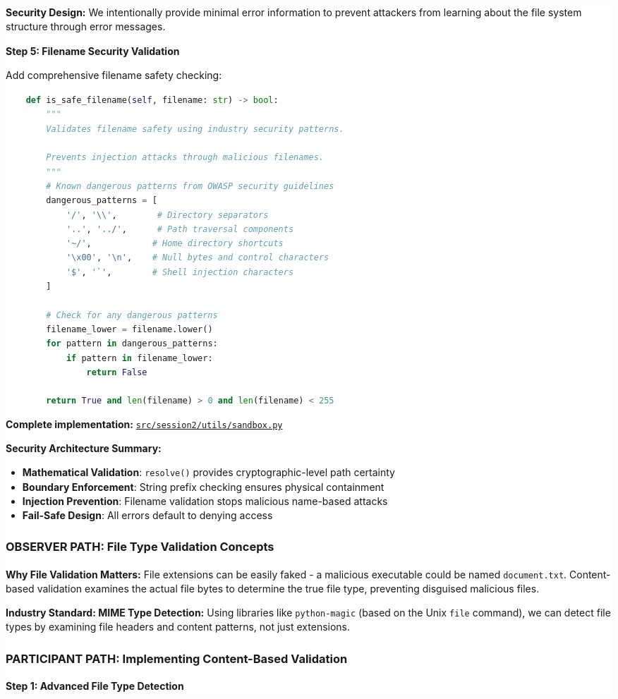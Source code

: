 **Security Design:** We intentionally provide minimal error information to prevent attackers from learning about the file system structure through error messages.

**Step 5: Filename Security Validation**

Add comprehensive filename safety checking:

```python
    def is_safe_filename(self, filename: str) -> bool:
        """
        Validates filename safety using industry security patterns.
        
        Prevents injection attacks through malicious filenames.
        """
        # Known dangerous patterns from OWASP security guidelines
        dangerous_patterns = [
            '/', '\\',        # Directory separators
            '..', '../',      # Path traversal components
            '~/',            # Home directory shortcuts
            '\x00', '\n',    # Null bytes and control characters
            '$', '`',        # Shell injection characters
        ]
        
        # Check for any dangerous patterns
        filename_lower = filename.lower()
        for pattern in dangerous_patterns:
            if pattern in filename_lower:
                return False
                
        return True and len(filename) > 0 and len(filename) < 255
```

**Complete implementation:** [`src/session2/utils/sandbox.py`](src/session2/utils/sandbox.py)

**Security Architecture Summary:**
- **Mathematical Validation**: `resolve()` provides cryptographic-level path certainty
- **Boundary Enforcement**: String prefix checking ensures physical containment
- **Injection Prevention**: Filename validation stops malicious name-based attacks
- **Fail-Safe Design**: All errors default to denying access

### **OBSERVER PATH**: File Type Validation Concepts

**Why File Validation Matters:**
File extensions can be easily faked - a malicious executable could be named `document.txt`. Content-based validation examines the actual file bytes to determine the true file type, preventing disguised malicious files.

**Industry Standard: MIME Type Detection:**
Using libraries like `python-magic` (based on the Unix `file` command), we can detect file types by examining file headers and content patterns, not just extensions.

### **PARTICIPANT PATH**: Implementing Content-Based Validation

**Step 1: Advanced File Type Detection**

